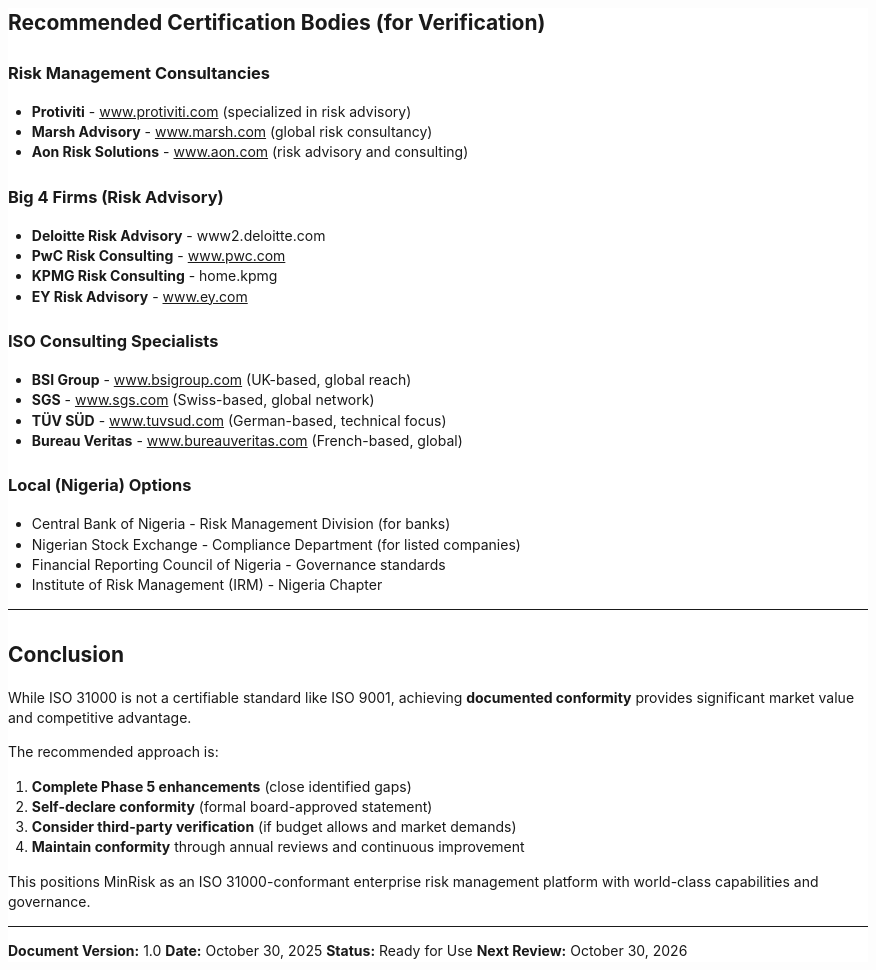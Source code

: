 
## Recommended Certification Bodies (for Verification)

### Risk Management Consultancies
- **Protiviti** - www.protiviti.com (specialized in risk advisory)
- **Marsh Advisory** - www.marsh.com (global risk consultancy)
- **Aon Risk Solutions** - www.aon.com (risk advisory and consulting)

### Big 4 Firms (Risk Advisory)
- **Deloitte Risk Advisory** - www2.deloitte.com
- **PwC Risk Consulting** - www.pwc.com
- **KPMG Risk Consulting** - home.kpmg
- **EY Risk Advisory** - www.ey.com

### ISO Consulting Specialists
- **BSI Group** - www.bsigroup.com (UK-based, global reach)
- **SGS** - www.sgs.com (Swiss-based, global network)
- **TÜV SÜD** - www.tuvsud.com (German-based, technical focus)
- **Bureau Veritas** - www.bureauveritas.com (French-based, global)

### Local (Nigeria) Options
- Central Bank of Nigeria - Risk Management Division (for banks)
- Nigerian Stock Exchange - Compliance Department (for listed companies)
- Financial Reporting Council of Nigeria - Governance standards
- Institute of Risk Management (IRM) - Nigeria Chapter

---

## Conclusion

While ISO 31000 is not a certifiable standard like ISO 9001, achieving **documented conformity** provides significant market value and competitive advantage.

The recommended approach is:
1. **Complete Phase 5 enhancements** (close identified gaps)
2. **Self-declare conformity** (formal board-approved statement)
3. **Consider third-party verification** (if budget allows and market demands)
4. **Maintain conformity** through annual reviews and continuous improvement

This positions MinRisk as an ISO 31000-conformant enterprise risk management platform with world-class capabilities and governance.

---

**Document Version:** 1.0
**Date:** October 30, 2025
**Status:** Ready for Use
**Next Review:** October 30, 2026

